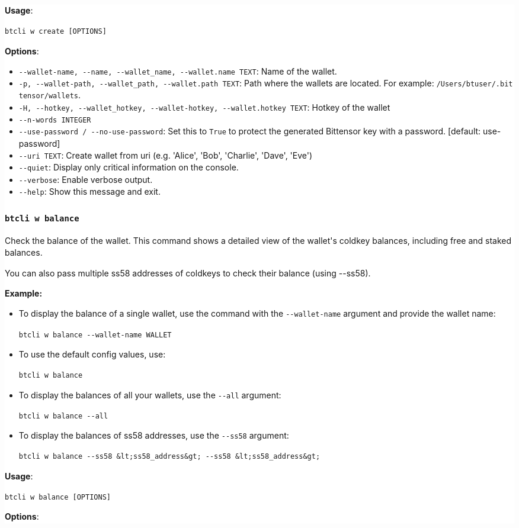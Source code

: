 **Usage**:

```console
btcli w create [OPTIONS]
```

**Options**:

- `--wallet-name, --name, --wallet_name, --wallet.name TEXT`: Name of the wallet.
- `-p, --wallet-path, --wallet_path, --wallet.path TEXT`: Path where the wallets are located. For example: `/Users/btuser/.bittensor/wallets`.
- `-H, --hotkey, --wallet_hotkey, --wallet-hotkey, --wallet.hotkey TEXT`: Hotkey of the wallet
- `--n-words INTEGER`
- `--use-password / --no-use-password`: Set this to `True` to protect the generated Bittensor key with a password. [default: use-password]
- `--uri TEXT`: Create wallet from uri (e.g. 'Alice', 'Bob', 'Charlie', 'Dave', 'Eve')
- `--quiet`: Display only critical information on the console.
- `--verbose`: Enable verbose output.
- `--help`: Show this message and exit.

### `btcli w balance`

Check the balance of the wallet. This command shows a detailed view of the wallet's coldkey balances, including free and staked balances.

You can also pass multiple ss58 addresses of coldkeys to check their balance (using --ss58).

**Example:**

- To display the balance of a single wallet, use the command with the `--wallet-name` argument and provide the wallet name:

  ```
  btcli w balance --wallet-name WALLET
  ```

- To use the default config values, use:

  ```
  btcli w balance
  ```

- To display the balances of all your wallets, use the `--all` argument:

  ```
  btcli w balance --all
  ```

- To display the balances of ss58 addresses, use the `--ss58` argument:

  ```
  btcli w balance --ss58 &lt;ss58_address&gt; --ss58 &lt;ss58_address&gt;
  ```

**Usage**:

```console
btcli w balance [OPTIONS]
```

**Options**:
